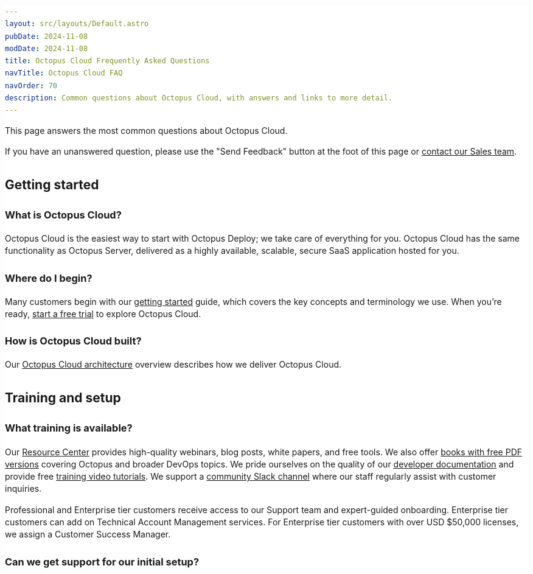```yaml
---
layout: src/layouts/Default.astro
pubDate: 2024-11-08
modDate: 2024-11-08
title: Octopus Cloud Frequently Asked Questions
navTitle: Octopus Cloud FAQ
navOrder: 70
description: Common questions about Octopus Cloud, with answers and links to more detail.
---
```

This page answers the most common questions about Octopus Cloud. 

If you have an unanswered question, please use the "Send Feedback" button at the foot of this page or [contact our Sales team](https://octopus.com/company/contact).

## Getting started

### What is Octopus Cloud?

Octopus Cloud is the easiest way to start with Octopus Deploy; we take care of everything for you. Octopus Cloud has the same functionality as Octopus Server, delivered as a highly available, scalable, secure SaaS application hosted for you. 

### Where do I begin?

Many customers begin with our [getting started](/docs/getting-started) guide, which covers the key concepts and terminology we use. When you’re ready, [start a free trial](https://octopus.com/start) to explore Octopus Cloud.

### How is Octopus Cloud built? 

Our [Octopus Cloud architecture](https://octopus.com/blog/octopus-cloud-architecture) overview describes how we deliver Octopus Cloud. 

## Training and setup

### What training is available?

Our [Resource Center](https://octopus.com/resource-center) provides high-quality webinars, blog posts, white papers, and free tools. We also offer [books with free PDF versions](https://octopus.com/publications) covering Octopus and broader DevOps topics. We pride ourselves on the quality of our [developer documentation](/docs) and provide free [training video tutorials](https://www.youtube.com/playlist?list=PLAGskdGvlaw268i2ZTPC1ZrxwFjjKIdKH). We support a [community Slack channel](https://octopususergroup.slack.com/join/shared_invite/zt-170c1xzfl-J_pWvCeNZ4H_LmGVE4XNtw#/shared-invite/email) where our staff regularly assist with customer inquiries.

Professional and Enterprise tier customers receive access to our Support team and expert-guided onboarding. Enterprise tier customers can add on Technical Account Management services. For Enterprise tier customers with over USD $50,000 licenses, we assign a Customer Success Manager. 

### Can we get support for our initial setup?
